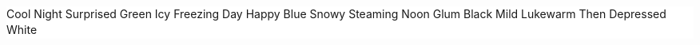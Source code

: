    <td>
    Cool
   </td>
   <td>
    Night
   </td>
   <td>
    Surprised
   </td>
  </tr>
  <tr>
   <td>
    Green
   </td>
   <td>
    Icy
   </td>
   <td>
    Freezing
   </td>
   <td>
    Day
   </td>
   <td>
    Happy
   </td>
  </tr>
  <tr>
   <td>
    Blue
   </td>
   <td>
    Snowy
   </td>
   <td>
    Steaming
   </td>
   <td>
    Noon
   </td>
   <td>
    Glum
   </td>
  </tr>
  <tr>
   <td>
    Black
   </td>
   <td>
    Mild
   </td>
   <td>
    Lukewarm
   </td>
   <td>
    Then
   </td>
   <td>
    Depressed
   </td>
  </tr>
  <tr>
   <td>
    White